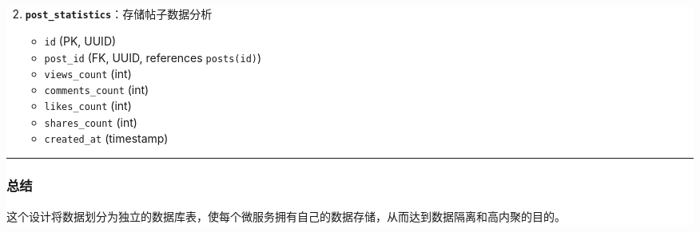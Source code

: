 2. **`post_statistics`**：存储帖子数据分析
   
   * `id` (PK, UUID)
   * `post_id` (FK, UUID, references `posts(id)`)
   * `views_count` (int)
   * `comments_count` (int)
   * `likes_count` (int)
   * `shares_count` (int)
   * `created_at` (timestamp)

* * *

### **总结**

这个设计将数据划分为独立的数据库表，使每个微服务拥有自己的数据存储，从而达到数据隔离和高内聚的目的。
